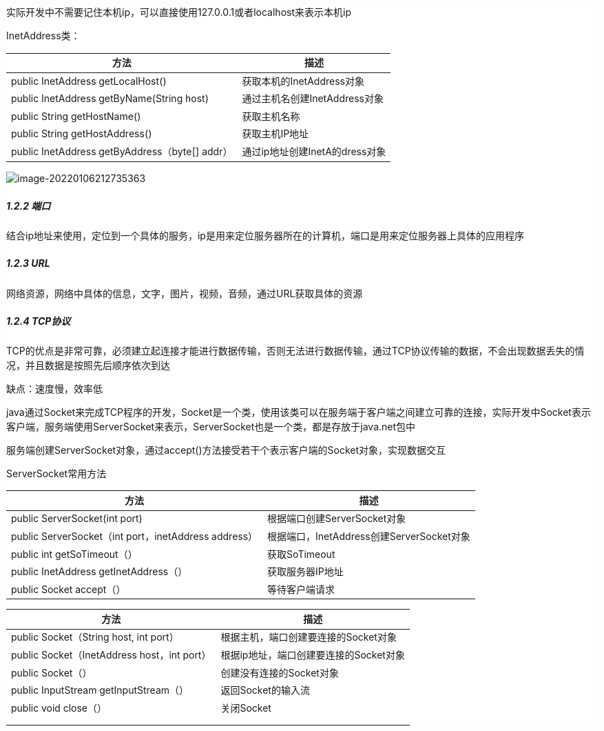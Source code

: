 实际开发中不需要记住本机ip，可以直接使用127.0.0.1或者localhost来表示本机ip

InetAddress类：

| 方法                                           | 描述                           |
| ---------------------------------------------- | ------------------------------ |
| public InetAddress getLocalHost()              | 获取本机的InetAddress对象      |
| public InetAddress getByName(String host)      | 通过主机名创建InetAddress对象  |
| public  String getHostName()                   | 获取主机名称                   |
| public  String getHostAddress()                | 获取主机IP地址                 |
| public InetAddress getByAddress（byte[] addr） | 通过ip地址创建InetA的dress对象 |

![image-20220106212735363](C:\Users\DELL\AppData\Roaming\Typora\typora-user-images\image-20220106212735363.png)

##### 1.2.2 端口

结合ip地址来使用，定位到一个具体的服务，ip是用来定位服务器所在的计算机，端口是用来定位服务器上具体的应用程序

##### 1.2.3 URL

网络资源，网络中具体的信息，文字，图片，视频，音频，通过URL获取具体的资源

##### 1.2.4 TCP协议

TCP的优点是非常可靠，必须建立起连接才能进行数据传输，否则无法进行数据传输，通过TCP协议传输的数据，不会出现数据丢失的情况，并且数据是按照先后顺序依次到达

缺点：速度慢，效率低

java通过Socket来完成TCP程序的开发，Socket是一个类，使用该类可以在服务端于客户端之间建立可靠的连接，实际开发中Socket表示客户端，服务端使用ServerSocket来表示，ServerSocket也是一个类，都是存放于java.net包中

服务端创建ServerSocket对象，通过accept()方法接受若干个表示客户端的Socket对象，实现数据交互

ServerSocket常用方法

| 方法                                                 | 描述                                      |
| ---------------------------------------------------- | ----------------------------------------- |
| public ServerSocket(int port)                        | 根据端口创建ServerSocket对象              |
| public ServerSocket（int port，inetAddress address） | 根据端口，InetAddress创建ServerSocket对象 |
| public int getSoTimeout（）                          | 获取SoTimeout                             |
| public InetAddress getInetAddress（）                | 获取服务器IP地址                          |
| public Socket accept（）                             | 等待客户端请求                            |

| 方法                                        | 描述                                   |
| ------------------------------------------- | -------------------------------------- |
| public Socket（String host, int port）      | 根据主机，端口创建要连接的Socket对象   |
| public Socket（InetAddress host，int port） | 根据ip地址，端口创建要连接的Socket对象 |
| public Socket（）                           | 创建没有连接的Socket对象               |
| public InputStream getInputStream（）       | 返回Socket的输入流                     |
| public void close（）                       | 关闭Socket                             |
|                                             |                                        |
|                                             |                                        |
